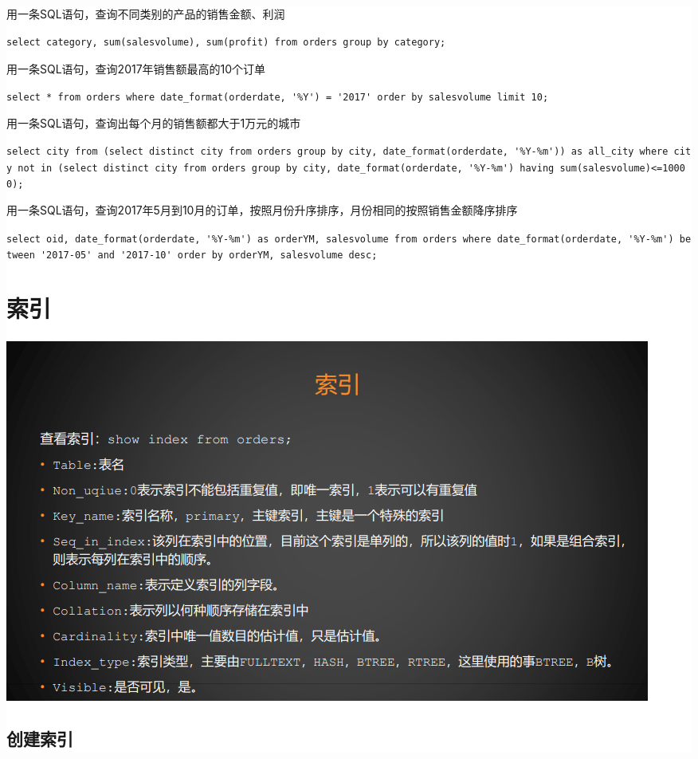 用一条SQL语句，查询不同类别的产品的销售金额、利润

```mysql
select category, sum(salesvolume), sum(profit) from orders group by category;
```

用一条SQL语句，查询2017年销售额最高的10个订单

```mysql
select * from orders where date_format(orderdate, '%Y') = '2017' order by salesvolume limit 10;
```

用一条SQL语句，查询出每个月的销售额都大于1万元的城市

```mysql
select city from (select distinct city from orders group by city, date_format(orderdate, '%Y-%m')) as all_city where city not in (select distinct city from orders group by city, date_format(orderdate, '%Y-%m') having sum(salesvolume)<=10000);
```

用一条SQL语句，查询2017年5月到10月的订单，按照月份升序排序，月份相同的按照销售金额降序排序

```mysql
select oid, date_format(orderdate, '%Y-%m') as orderYM, salesvolume from orders where date_format(orderdate, '%Y-%m') between '2017-05' and '2017-10' order by orderYM, salesvolume desc;
```

# 索引

![image-20220715205359171](数据库19.png)

## 创建索引
